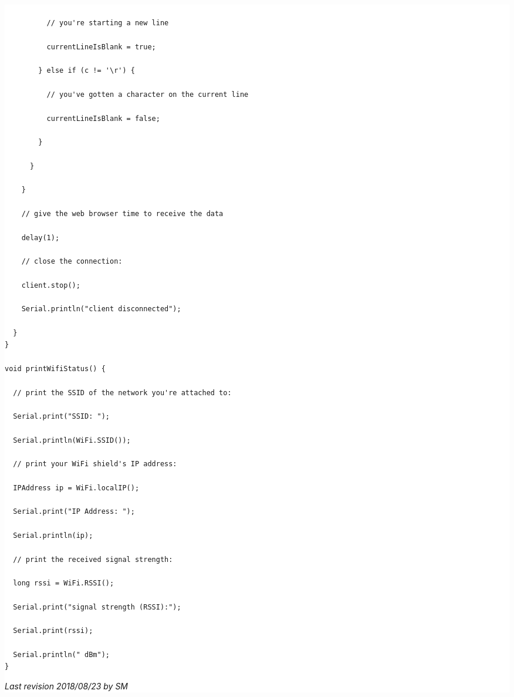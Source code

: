 ```arduino

          // you're starting a new line

          currentLineIsBlank = true;

        } else if (c != '\r') {

          // you've gotten a character on the current line

          currentLineIsBlank = false;

        }

      }

    }

    // give the web browser time to receive the data

    delay(1);

    // close the connection:

    client.stop();

    Serial.println("client disconnected");

  }
}

void printWifiStatus() {

  // print the SSID of the network you're attached to:

  Serial.print("SSID: ");

  Serial.println(WiFi.SSID());

  // print your WiFi shield's IP address:

  IPAddress ip = WiFi.localIP();

  Serial.print("IP Address: ");

  Serial.println(ip);

  // print the received signal strength:

  long rssi = WiFi.RSSI();

  Serial.print("signal strength (RSSI):");

  Serial.print(rssi);

  Serial.println(" dBm");
}
```

*Last revision 2018/08/23 by SM*
